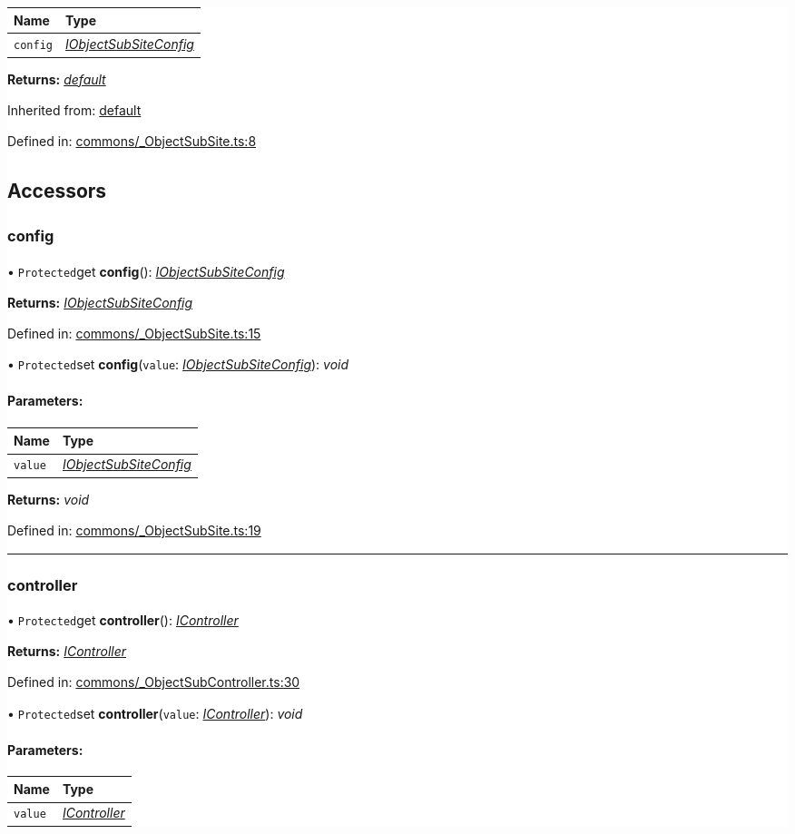 Name | Type |
:------ | :------ |
`config` | [*IObjectSubSiteConfig*](../interfaces/commons__objectsubsite.iobjectsubsiteconfig.md) |

**Returns:** [*default*](devices_devices.default.md)

Inherited from: [default](commons__objectsubsite.default.md)

Defined in: [commons/_ObjectSubSite.ts:8](https://github.com/thib3113/unifi-client/blob/8d1ef7c/src/commons/_ObjectSubSite.ts#L8)

## Accessors

### config

• `Protected`get **config**(): [*IObjectSubSiteConfig*](../interfaces/commons__objectsubsite.iobjectsubsiteconfig.md)

**Returns:** [*IObjectSubSiteConfig*](../interfaces/commons__objectsubsite.iobjectsubsiteconfig.md)

Defined in: [commons/_ObjectSubSite.ts:15](https://github.com/thib3113/unifi-client/blob/8d1ef7c/src/commons/_ObjectSubSite.ts#L15)

• `Protected`set **config**(`value`: [*IObjectSubSiteConfig*](../interfaces/commons__objectsubsite.iobjectsubsiteconfig.md)): *void*

#### Parameters:

Name | Type |
:------ | :------ |
`value` | [*IObjectSubSiteConfig*](../interfaces/commons__objectsubsite.iobjectsubsiteconfig.md) |

**Returns:** *void*

Defined in: [commons/_ObjectSubSite.ts:19](https://github.com/thib3113/unifi-client/blob/8d1ef7c/src/commons/_ObjectSubSite.ts#L19)

___

### controller

• `Protected`get **controller**(): [*IController*](../interfaces/icontroller.icontroller-1.md)

**Returns:** [*IController*](../interfaces/icontroller.icontroller-1.md)

Defined in: [commons/_ObjectSubController.ts:30](https://github.com/thib3113/unifi-client/blob/8d1ef7c/src/commons/_ObjectSubController.ts#L30)

• `Protected`set **controller**(`value`: [*IController*](../interfaces/icontroller.icontroller-1.md)): *void*

#### Parameters:

Name | Type |
:------ | :------ |
`value` | [*IController*](../interfaces/icontroller.icontroller-1.md) |
